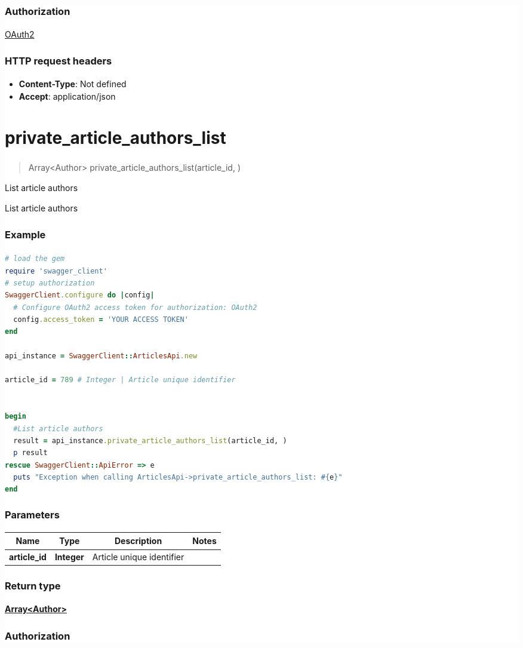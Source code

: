 ### Authorization

[OAuth2](../README.md#OAuth2)

### HTTP request headers

 - **Content-Type**: Not defined
 - **Accept**: application/json



# **private_article_authors_list**
> Array&lt;Author&gt; private_article_authors_list(article_id, )

List article authors

List article authors

### Example
```ruby
# load the gem
require 'swagger_client'
# setup authorization
SwaggerClient.configure do |config|
  # Configure OAuth2 access token for authorization: OAuth2
  config.access_token = 'YOUR ACCESS TOKEN'
end

api_instance = SwaggerClient::ArticlesApi.new

article_id = 789 # Integer | Article unique identifier


begin
  #List article authors
  result = api_instance.private_article_authors_list(article_id, )
  p result
rescue SwaggerClient::ApiError => e
  puts "Exception when calling ArticlesApi->private_article_authors_list: #{e}"
end
```

### Parameters

Name | Type | Description  | Notes
------------- | ------------- | ------------- | -------------
 **article_id** | **Integer**| Article unique identifier | 

### Return type

[**Array&lt;Author&gt;**](Author.md)

### Authorization
